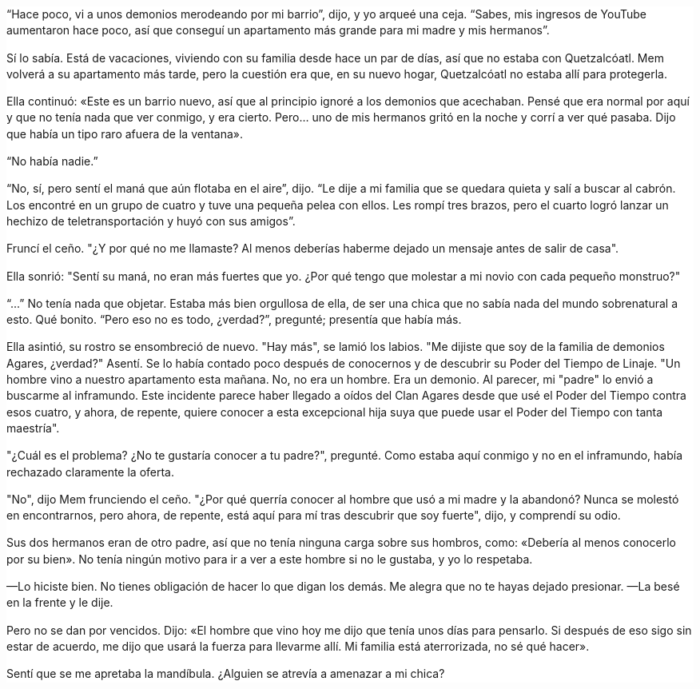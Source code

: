 “Hace poco, vi a unos demonios merodeando por mi barrio”, dijo, y yo arqueé una ceja. “Sabes, mis ingresos de YouTube aumentaron hace poco, así que conseguí un apartamento más grande para mi madre y mis hermanos”. 

Sí lo sabía. Está de vacaciones, viviendo con su familia desde hace un par de días, así que no estaba con Quetzalcóatl. Mem volverá a su apartamento más tarde, pero la cuestión era que, en su nuevo hogar, Quetzalcóatl no estaba allí para protegerla.

Ella continuó: «Este es un barrio nuevo, así que al principio ignoré a los demonios que acechaban. Pensé que era normal por aquí y que no tenía nada que ver conmigo, y era cierto. Pero… uno de mis hermanos gritó en la noche y corrí a ver qué pasaba. Dijo que había un tipo raro afuera de la ventana».

“No había nadie.”

“No, sí, pero sentí el maná que aún flotaba en el aire”, dijo. “Le dije a mi familia que se quedara quieta y salí a buscar al cabrón. Los encontré en un grupo de cuatro y tuve una pequeña pelea con ellos. Les rompí tres brazos, pero el cuarto logró lanzar un hechizo de teletransportación y huyó con sus amigos”.

Fruncí el ceño. "¿Y por qué no me llamaste? Al menos deberías haberme dejado un mensaje antes de salir de casa".

Ella sonrió: "Sentí su maná, no eran más fuertes que yo. ¿Por qué tengo que molestar a mi novio con cada pequeño monstruo?"

“...” No tenía nada que objetar. Estaba más bien orgullosa de ella, de ser una chica que no sabía nada del mundo sobrenatural a esto. Qué bonito. “Pero eso no es todo, ¿verdad?”, pregunté; presentía que había más.

Ella asintió, su rostro se ensombreció de nuevo. "Hay más", se lamió los labios. "Me dijiste que soy de la familia de demonios Agares, ¿verdad?" Asentí. Se lo había contado poco después de conocernos y de descubrir su Poder del Tiempo de Linaje. "Un hombre vino a nuestro apartamento esta mañana. No, no era un hombre. Era un demonio. Al parecer, mi "padre" lo envió a buscarme al inframundo. Este incidente parece haber llegado a oídos del Clan Agares desde que usé el Poder del Tiempo contra esos cuatro, y ahora, de repente, quiere conocer a esta excepcional hija suya que puede usar el Poder del Tiempo con tanta maestría".

"¿Cuál es el problema? ¿No te gustaría conocer a tu padre?", pregunté. Como estaba aquí conmigo y no en el inframundo, había rechazado claramente la oferta.

"No", dijo Mem frunciendo el ceño. "¿Por qué querría conocer al hombre que usó a mi madre y la abandonó? Nunca se molestó en encontrarnos, pero ahora, de repente, está aquí para mí tras descubrir que soy fuerte", dijo, y comprendí su odio. 

Sus dos hermanos eran de otro padre, así que no tenía ninguna carga sobre sus hombros, como: «Debería al menos conocerlo por su bien». No tenía ningún motivo para ir a ver a este hombre si no le gustaba, y yo lo respetaba.

—Lo hiciste bien. No tienes obligación de hacer lo que digan los demás. Me alegra que no te hayas dejado presionar. —La besé en la frente y le dije. 

Pero no se dan por vencidos. Dijo: «El hombre que vino hoy me dijo que tenía unos días para pensarlo. Si después de eso sigo sin estar de acuerdo, me dijo que usará la fuerza para llevarme allí. Mi familia está aterrorizada, no sé qué hacer».

Sentí que se me apretaba la mandíbula. ¿Alguien se atrevía a amenazar a mi chica?

